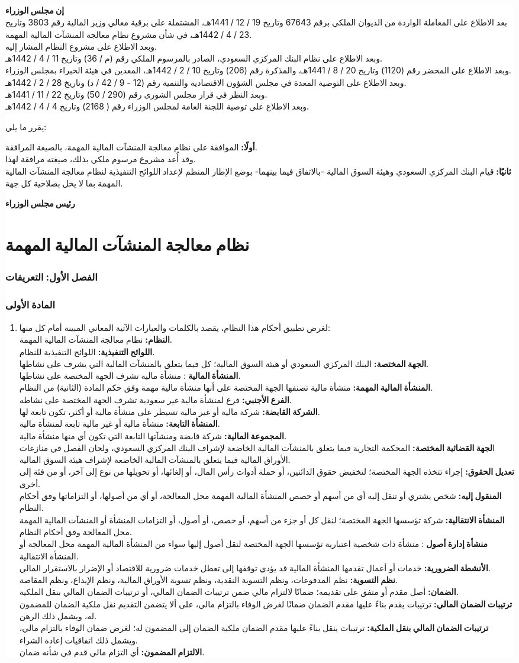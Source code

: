 **إن مجلس الوزراء**  
بعد الاطلاع على المعاملة الواردة من الديوان الملكي برقم 67643 وتاريخ 19 / 12 / 1441هـ، المشتملة على برقية معالي وزير المالية رقم 3803 وتاريخ 23 / 4 / 1442هـ، في شأن مشروع نظام معالجة المنشآت المالية المهمة.  
وبعد الاطلاع على مشروع النظام المشار إليه.  
وبعد الاطلاع على نظام البنك المركزي السعودي، الصادر بالمرسوم الملكي رقم (م / 36) وتاريخ 11 / 4 / 1442هـ.  
وبعد الاطلاع على المحضر رقم (1120) وتاريخ 20 / 8 / 1441هـ، والمذكرة رقم (206) وتاريخ 10 / 2 / 1442هـ، المعدين في هيئة الخبراء بمجلس الوزراء.  
وبعد الاطلاع على التوصية المعدة في مجلس الشؤون الاقتصادية والتنمية رقم (12 - 9 / 42 / د) وتاريخ 28 / 2 / 1442هـ.  
وبعد النظر في قرار مجلس الشورى رقم (290 / 50) وتاريخ 22 / 11 / 1441هـ.  
وبعد الاطلاع على توصية اللجنة العامة لمجلس الوزراء رقم ( 2168) وتاريخ 4 / 4 / 1442هـ.

يقرر ما يلي:

**أولًا:** الموافقة على نظام معالجة المنشآت المالية المهمة، بالصيغة المرافقة.  
وقد أُعد مشروع مرسوم ملكي بذلك، صيغته مرافقة لهذا.   
**ثانيًا:** قيام البنك المركزي السعودي وهيئة السوق المالية -بالاتفاق فيما بينهما- بوضع الإطار المنظم لإعداد اللوائح التنفيذية لنظام معالجة المنشآت المالية المهمة بما لا يخل بصلاحية كل جهة.

**رئيس مجلس الوزراء**

# نظام معالجة المنشآت المالية المهمة

### الفصل الأول: التعريفات

### المادة الأولى

  1. لغرض تطبيق أحكام هذا النظام، يقصد بالكلمات والعبارات الآتية المعاني المبينة أمام كل منها:  
**النظام:** نظام معالجة المنشآت المالية المهمة.  
**اللوائح التنفيذية:** اللوائح التنفيذية للنظام.  
**الجهة المختصة:** البنك المركزي السعودي أو هيئة السوق المالية؛ كل فيما يتعلق بالمنشآت المالية التي يشرف على نشاطها.  
**المنشأة المالية** : منشأة مالية تشرف الجهة المختصة على نشاطها.  
**المنشأة المالية المهمة:** منشأة مالية تصنفها الجهة المختصة على أنها منشأة مالية مهمة وفق حكم المادة (الثانية) من النظام.  
**الفرع الأجنبي:** فرع لمنشأة مالية غير سعودية تشرف الجهة المختصة على نشاطه.   
**الشركة القابضة:** شركة مالية أو غير مالية تسيطر على منشأة مالية أو أكثر، تكون تابعة لها.  
**المنشأة التابعة:** منشأة مالية أو غير مالية تابعة لمنشأة مالية.   
**المجموعة المالية:** شركة قابضة ومنشآتها التابعة التي تكون أي منها منشأة مالية.  
ا**لجهة القضائية المختصة:** المحكمة التجارية فيما يتعلق بالمنشآت المالية الخاضعة لإشراف البنك المركزي السعودي، ولجان الفصل في منازعات الأوراق المالية فيما يتعلق بالمنشآت المالية الخاضعة لإشراف هيئة السوق المالية.  
**تعديل الحقوق:** إجراء تتخذه الجهة المختصة؛ لتخفيض حقوق الدائنين، أو حملة أدوات رأس المال، أو إلغائها، أو تحويلها من نوع إلى آخر، أو من فئة إلى أخرى.  
**المنقول إليه:** شخص يشتري أو تنقل إليه أي من أسهم أو حصص المنشأة المالية المهمة محل المعالجة، أو أي من أصولها، أو التزاماتها وفق أحكام النظام.  
**المنشأة الانتقالية:** شركة تؤسسها الجهة المختصة؛ لنقل كل أو جزء من أسهم، أو حصص، أو أصول، أو التزامات المنشأة أو المنشآت المالية المهمة محل المعالجة وفق أحكام النظام.  
**منشأة إدارة أصول** : منشأة ذات شخصية اعتبارية تؤسسها الجهة المختصة لنقل أصول إليها سواء من المنشأة المالية المهمة محل المعالجة أو المنشأة الانتقالية.  
**الأنشطة الضرورية:** خدمات أو أعمال تقدمها المنشأة المالية قد يؤدي توقفها إلى تعطل خدمات ضرورية للاقتصاد أو الإضرار بالاستقرار المالي.  
**نظم التسوية:** نظم المدفوعات، ونظم التسوية النقدية، ونظم تسوية الأوراق المالية، ونظم الإيداع، ونظم المقاصة.  
**الضمان:** أصل مقدم أو متفق على تقديمه؛ ضمانًا لالتزام مالي ضمن ترتيبات الضمان المالي، أو ترتيبات الضمان المالي بنقل الملكية.  
**ترتيبات الضمان المالي:** ترتيبات يقدم بناءً عليها مقدم الضمان ضمانًا لغرض الوفاء بالتزام مالي، على ألا يتضمن التقديم نقل ملكية الضمان للمضمون له، ويشمل ذلك الرهن.  
**ترتيبات الضمان المالي بنقل الملكية:** ترتيبات ينقل بناءً عليها مقدم الضمان ملكية الضمان إلى المضمون له؛ لغرض ضمان الوفاء بالتزام مالي، ويشمل ذلك اتفاقيات إعادة الشراء.  
**الالتزام المضمون:** أي التزام مالي قدم في شأنه ضمان.   